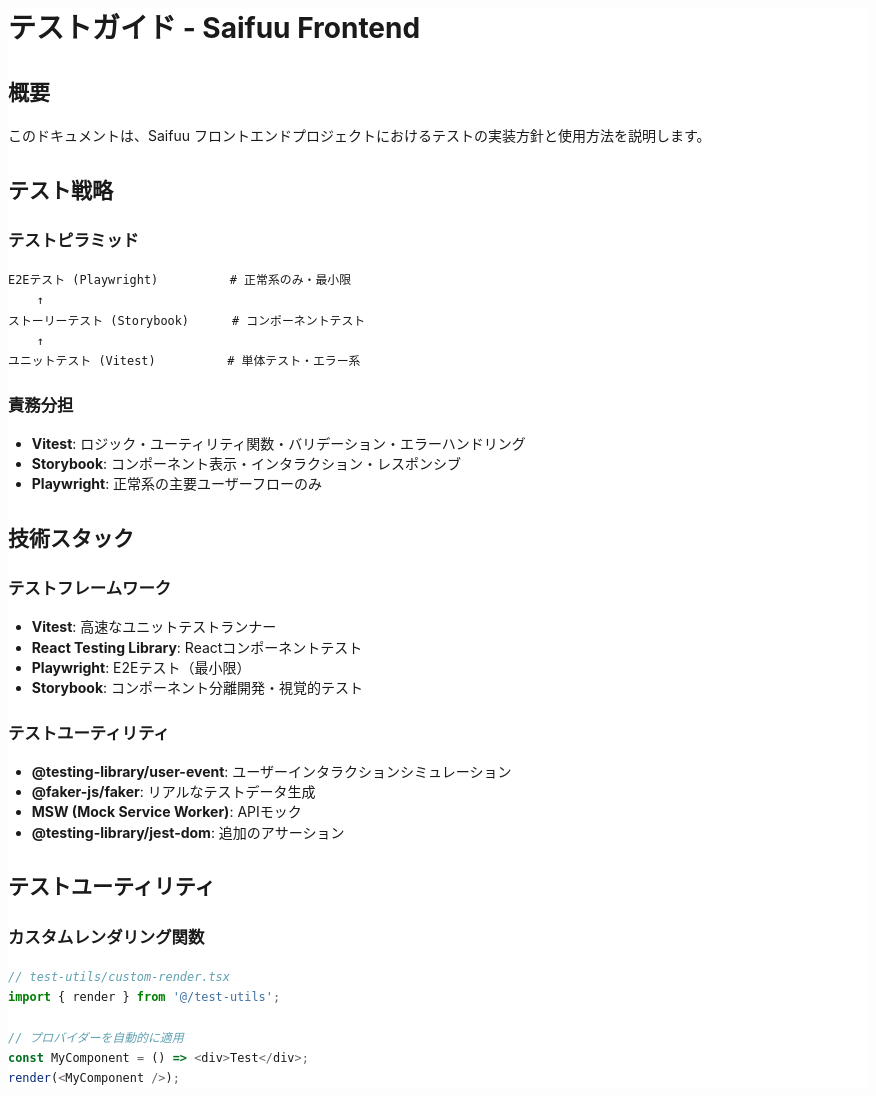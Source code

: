 # テストガイド - Saifuu Frontend

## 概要

このドキュメントは、Saifuu フロントエンドプロジェクトにおけるテストの実装方針と使用方法を説明します。

## テスト戦略

### テストピラミッド

```
E2Eテスト (Playwright)          # 正常系のみ・最小限
    ↑
ストーリーテスト (Storybook)      # コンポーネントテスト  
    ↑
ユニットテスト (Vitest)          # 単体テスト・エラー系
```

### 責務分担

- **Vitest**: ロジック・ユーティリティ関数・バリデーション・エラーハンドリング
- **Storybook**: コンポーネント表示・インタラクション・レスポンシブ
- **Playwright**: 正常系の主要ユーザーフローのみ

## 技術スタック

### テストフレームワーク
- **Vitest**: 高速なユニットテストランナー
- **React Testing Library**: Reactコンポーネントテスト
- **Playwright**: E2Eテスト（最小限）
- **Storybook**: コンポーネント分離開発・視覚的テスト

### テストユーティリティ
- **@testing-library/user-event**: ユーザーインタラクションシミュレーション
- **@faker-js/faker**: リアルなテストデータ生成
- **MSW (Mock Service Worker)**: APIモック
- **@testing-library/jest-dom**: 追加のアサーション

## テストユーティリティ

### カスタムレンダリング関数

```typescript
// test-utils/custom-render.tsx
import { render } from '@/test-utils';

// プロバイダーを自動的に適用
const MyComponent = () => <div>Test</div>;
render(<MyComponent />);
```
